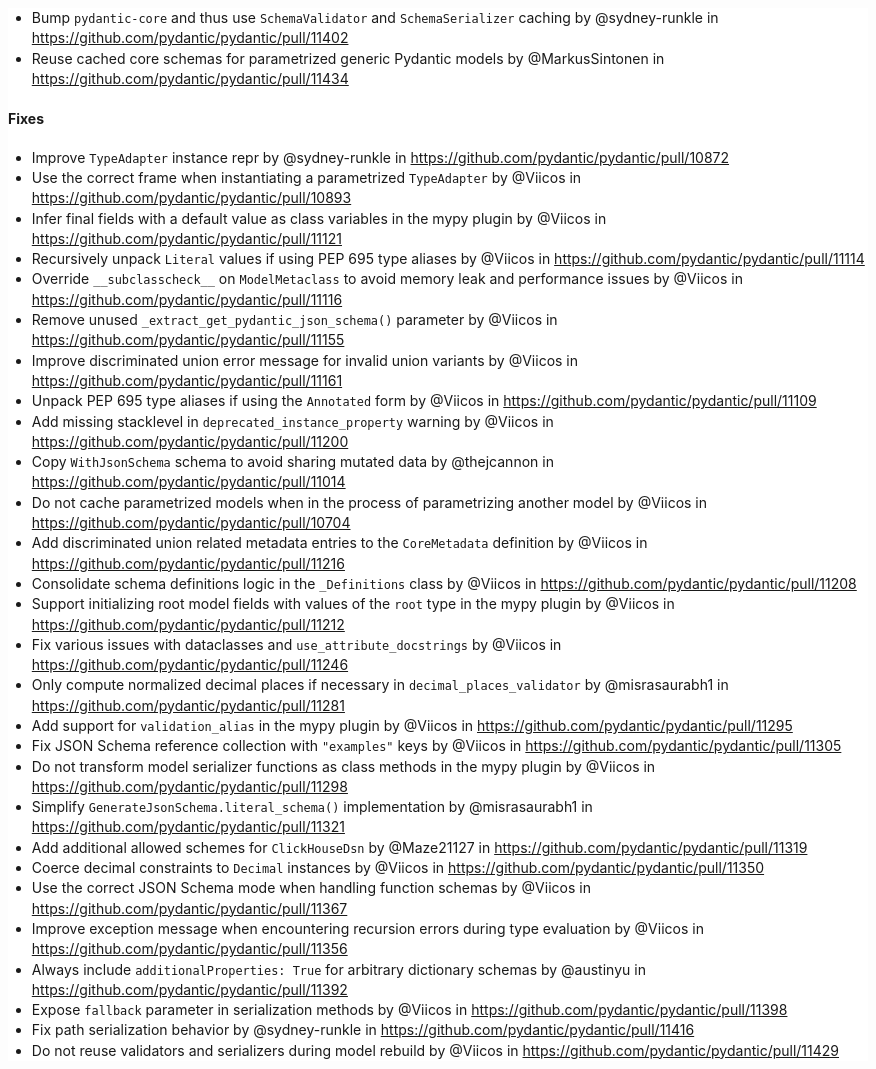 * Bump `pydantic-core` and thus use `SchemaValidator` and `SchemaSerializer` caching by @sydney-runkle in https://github.com/pydantic/pydantic/pull/11402
* Reuse cached core schemas for parametrized generic Pydantic models by @MarkusSintonen in https://github.com/pydantic/pydantic/pull/11434

#### Fixes

* Improve `TypeAdapter` instance repr by @sydney-runkle in https://github.com/pydantic/pydantic/pull/10872
* Use the correct frame when instantiating a parametrized `TypeAdapter` by @Viicos in https://github.com/pydantic/pydantic/pull/10893
* Infer final fields with a default value as class variables in the mypy plugin by @Viicos in https://github.com/pydantic/pydantic/pull/11121
* Recursively unpack `Literal` values if using PEP 695 type aliases by @Viicos in https://github.com/pydantic/pydantic/pull/11114
* Override `__subclasscheck__` on `ModelMetaclass` to avoid memory leak and performance issues by @Viicos in https://github.com/pydantic/pydantic/pull/11116
* Remove unused `_extract_get_pydantic_json_schema()` parameter by @Viicos in https://github.com/pydantic/pydantic/pull/11155
* Improve discriminated union error message for invalid union variants by @Viicos in https://github.com/pydantic/pydantic/pull/11161
* Unpack PEP 695 type aliases if using the `Annotated` form by @Viicos in https://github.com/pydantic/pydantic/pull/11109
* Add missing stacklevel in `deprecated_instance_property` warning by @Viicos in https://github.com/pydantic/pydantic/pull/11200
* Copy `WithJsonSchema` schema to avoid sharing mutated data by @thejcannon in https://github.com/pydantic/pydantic/pull/11014
* Do not cache parametrized models when in the process of parametrizing another model by @Viicos in https://github.com/pydantic/pydantic/pull/10704
* Add discriminated union related metadata entries to the `CoreMetadata` definition by @Viicos in https://github.com/pydantic/pydantic/pull/11216
* Consolidate schema definitions logic in the `_Definitions` class by @Viicos in https://github.com/pydantic/pydantic/pull/11208
* Support initializing root model fields with values of the `root` type in the mypy plugin by @Viicos in https://github.com/pydantic/pydantic/pull/11212
* Fix various issues with dataclasses and `use_attribute_docstrings` by @Viicos in https://github.com/pydantic/pydantic/pull/11246
* Only compute normalized decimal places if necessary in `decimal_places_validator` by @misrasaurabh1 in https://github.com/pydantic/pydantic/pull/11281
* Add support for `validation_alias` in the mypy plugin by @Viicos in https://github.com/pydantic/pydantic/pull/11295
* Fix JSON Schema reference collection with `"examples"` keys by @Viicos in https://github.com/pydantic/pydantic/pull/11305
* Do not transform model serializer functions as class methods in the mypy plugin by @Viicos in https://github.com/pydantic/pydantic/pull/11298
* Simplify `GenerateJsonSchema.literal_schema()` implementation by @misrasaurabh1 in https://github.com/pydantic/pydantic/pull/11321
* Add additional allowed schemes for `ClickHouseDsn` by @Maze21127 in https://github.com/pydantic/pydantic/pull/11319
* Coerce decimal constraints to `Decimal` instances by @Viicos in https://github.com/pydantic/pydantic/pull/11350
* Use the correct JSON Schema mode when handling function schemas by @Viicos in https://github.com/pydantic/pydantic/pull/11367
* Improve exception message when encountering recursion errors during type evaluation by @Viicos in https://github.com/pydantic/pydantic/pull/11356
* Always include `additionalProperties: True` for arbitrary dictionary schemas by @austinyu in https://github.com/pydantic/pydantic/pull/11392
* Expose `fallback` parameter in serialization methods by @Viicos in https://github.com/pydantic/pydantic/pull/11398
* Fix path serialization behavior by @sydney-runkle in https://github.com/pydantic/pydantic/pull/11416
* Do not reuse validators and serializers during model rebuild by @Viicos in https://github.com/pydantic/pydantic/pull/11429